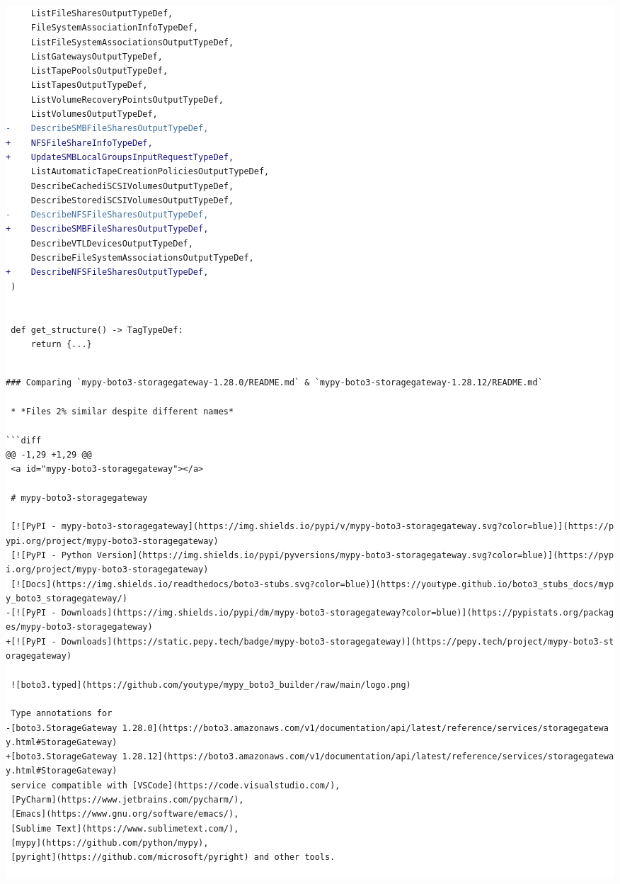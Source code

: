 ```diff
     ListFileSharesOutputTypeDef,
     FileSystemAssociationInfoTypeDef,
     ListFileSystemAssociationsOutputTypeDef,
     ListGatewaysOutputTypeDef,
     ListTapePoolsOutputTypeDef,
     ListTapesOutputTypeDef,
     ListVolumeRecoveryPointsOutputTypeDef,
     ListVolumesOutputTypeDef,
-    DescribeSMBFileSharesOutputTypeDef,
+    NFSFileShareInfoTypeDef,
+    UpdateSMBLocalGroupsInputRequestTypeDef,
     ListAutomaticTapeCreationPoliciesOutputTypeDef,
     DescribeCachediSCSIVolumesOutputTypeDef,
     DescribeStorediSCSIVolumesOutputTypeDef,
-    DescribeNFSFileSharesOutputTypeDef,
+    DescribeSMBFileSharesOutputTypeDef,
     DescribeVTLDevicesOutputTypeDef,
     DescribeFileSystemAssociationsOutputTypeDef,
+    DescribeNFSFileSharesOutputTypeDef,
 )
 
 
 def get_structure() -> TagTypeDef:
     return {...}
 ```
```

### Comparing `mypy-boto3-storagegateway-1.28.0/README.md` & `mypy-boto3-storagegateway-1.28.12/README.md`

 * *Files 2% similar despite different names*

```diff
@@ -1,29 +1,29 @@
 <a id="mypy-boto3-storagegateway"></a>
 
 # mypy-boto3-storagegateway
 
 [![PyPI - mypy-boto3-storagegateway](https://img.shields.io/pypi/v/mypy-boto3-storagegateway.svg?color=blue)](https://pypi.org/project/mypy-boto3-storagegateway)
 [![PyPI - Python Version](https://img.shields.io/pypi/pyversions/mypy-boto3-storagegateway.svg?color=blue)](https://pypi.org/project/mypy-boto3-storagegateway)
 [![Docs](https://img.shields.io/readthedocs/boto3-stubs.svg?color=blue)](https://youtype.github.io/boto3_stubs_docs/mypy_boto3_storagegateway/)
-[![PyPI - Downloads](https://img.shields.io/pypi/dm/mypy-boto3-storagegateway?color=blue)](https://pypistats.org/packages/mypy-boto3-storagegateway)
+[![PyPI - Downloads](https://static.pepy.tech/badge/mypy-boto3-storagegateway)](https://pepy.tech/project/mypy-boto3-storagegateway)
 
 ![boto3.typed](https://github.com/youtype/mypy_boto3_builder/raw/main/logo.png)
 
 Type annotations for
-[boto3.StorageGateway 1.28.0](https://boto3.amazonaws.com/v1/documentation/api/latest/reference/services/storagegateway.html#StorageGateway)
+[boto3.StorageGateway 1.28.12](https://boto3.amazonaws.com/v1/documentation/api/latest/reference/services/storagegateway.html#StorageGateway)
 service compatible with [VSCode](https://code.visualstudio.com/),
 [PyCharm](https://www.jetbrains.com/pycharm/),
 [Emacs](https://www.gnu.org/software/emacs/),
 [Sublime Text](https://www.sublimetext.com/),
 [mypy](https://github.com/python/mypy),
 [pyright](https://github.com/microsoft/pyright) and other tools.
 
```